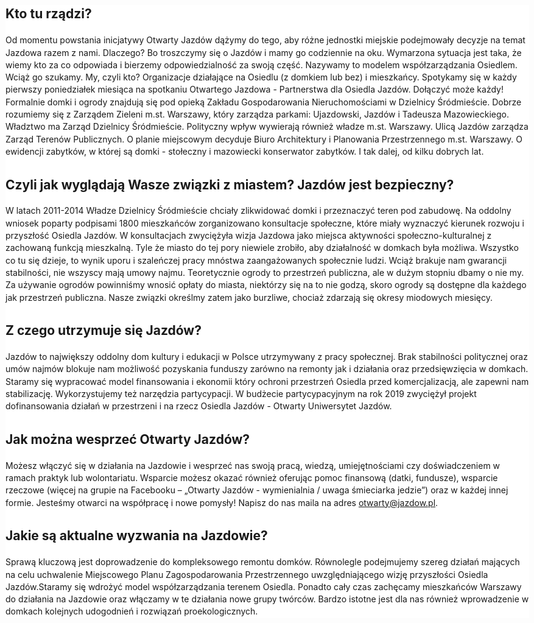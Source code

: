 ## Kto tu rządzi?
Od momentu powstania inicjatywy Otwarty Jazdów dążymy do tego, aby różne jednostki miejskie podejmowały decyzje na temat Jazdowa razem z nami. Dlaczego? Bo troszczymy się o Jazdów i mamy go codziennie na oku. Wymarzona sytuacja jest taka, że wiemy kto za co odpowiada i bierzemy odpowiedzialność za swoją część. Nazywamy to modelem współzarządzania Osiedlem. Wciąż go szukamy. My, czyli kto? Organizacje działające na Osiedlu (z domkiem lub bez) i mieszkańcy. Spotykamy się w każdy pierwszy poniedziałek miesiąca na spotkaniu Otwartego Jazdowa - Partnerstwa dla Osiedla Jazdów. Dołączyć może każdy!
Formalnie domki i ogrody znajdują się pod opieką Zakładu Gospodarowania Nieruchomościami w Dzielnicy Śródmieście. Dobrze rozumiemy się z Zarządem Zieleni m.st. Warszawy, który zarządza parkami: Ujazdowski, Jazdów i Tadeusza Mazowieckiego. Władztwo ma Zarząd Dzielnicy Śródmieście. Polityczny wpływ wywierają również władze m.st. Warszawy. Ulicą Jazdów zarządza Zarząd Terenów Publicznych. O planie miejscowym decyduje Biuro Architektury i Planowania Przestrzennego m.st. Warszawy. O ewidencji zabytków, w której są domki - stołeczny i mazowiecki konserwator zabytków. I tak dalej, od kilku dobrych lat.

## Czyli jak wyglądają Wasze związki z miastem? Jazdów jest bezpieczny?
W latach 2011-2014 Władze Dzielnicy Śródmieście chciały zlikwidować domki i przeznaczyć teren pod zabudowę. Na oddolny wniosek poparty podpisami 1800 mieszkańców zorganizowano konsultacje społeczne, które miały wyznaczyć kierunek rozwoju i przyszłość Osiedla Jazdów.
W konsultacjach zwyciężyła wizja Jazdowa jako miejsca aktywności społeczno-kulturalnej z zachowaną funkcją mieszkalną. Tyle że miasto do tej pory niewiele zrobiło, aby działalność w domkach była możliwa. Wszystko co tu się dzieje, to wynik uporu i szaleńczej pracy mnóstwa zaangażowanych społecznie ludzi.
Wciąż brakuje nam gwarancji stabilności, nie wszyscy mają umowy najmu. Teoretycznie ogrody to przestrzeń publiczna, ale w dużym stopniu dbamy o nie my. Za używanie ogrodów powinniśmy wnosić opłaty do miasta, niektórzy się na to nie godzą, skoro ogrody są dostępne dla każdego jak przestrzeń publiczna.
Nasze związki określmy zatem jako burzliwe, chociaż zdarzają się okresy miodowych miesięcy.

## Z czego utrzymuje się Jazdów?
Jazdów to największy oddolny dom kultury i edukacji w Polsce utrzymywany z pracy społecznej. Brak stabilności politycznej oraz umów najmów blokuje nam możliwość pozyskania funduszy zarówno na remonty jak i działania oraz przedsięwzięcia w domkach.
Staramy się wypracować model finansowania i ekonomii który ochroni przestrzeń Osiedla przed komercjalizacją, ale zapewni nam stabilizację. Wykorzystujemy też narzędzia partycypacji. W budżecie partycypacyjnym na rok 2019 zwyciężył projekt dofinansowania działań w przestrzeni i na rzecz Osiedla Jazdów - Otwarty Uniwersytet Jazdów.

## Jak można wesprzeć Otwarty Jazdów?
Możesz włączyć się w działania na Jazdowie i wesprzeć nas swoją pracą, wiedzą, umiejętnościami czy doświadczeniem w ramach praktyk lub wolontariatu.
Wsparcie możesz okazać również oferując pomoc finansową (datki, fundusze), wsparcie rzeczowe (więcej na grupie na Facebooku – „Otwarty Jazdów - wymienialnia / uwaga śmieciarka jedzie”) oraz w każdej innej formie. Jesteśmy otwarci na współpracę i nowe pomysły!
Napisz do nas maila na adres otwarty@jazdow.pl.

## Jakie są aktualne wyzwania na Jazdowie?
Sprawą kluczową jest doprowadzenie do kompleksowego remontu domków. Równolegle podejmujemy szereg działań mających na celu uchwalenie Miejscowego Planu Zagospodarowania Przestrzennego uwzględniającego wizję przyszłości Osiedla Jazdów.Staramy się wdrożyć model współzarządzania terenem Osiedla. Ponadto cały czas zachęcamy mieszkańców Warszawy do działania na Jazdowie oraz włączamy w te działania nowe grupy twórców. Bardzo istotne jest dla nas również wprowadzenie w domkach kolejnych udogodnień i rozwiązań proekologicznych.
